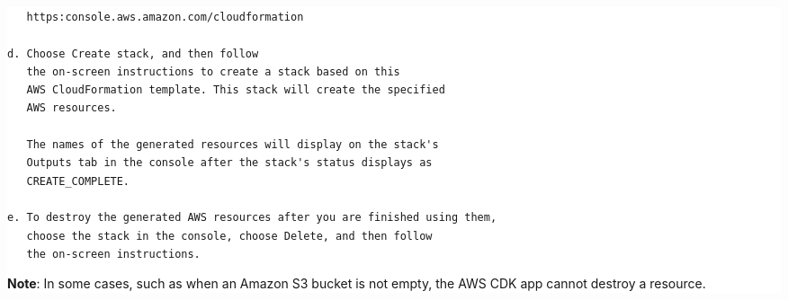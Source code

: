        https:console.aws.amazon.com/cloudformation

    d. Choose Create stack, and then follow
       the on-screen instructions to create a stack based on this 
       AWS CloudFormation template. This stack will create the specified
       AWS resources.

       The names of the generated resources will display on the stack's
       Outputs tab in the console after the stack's status displays as
       CREATE_COMPLETE.

    e. To destroy the generated AWS resources after you are finished using them,
       choose the stack in the console, choose Delete, and then follow
       the on-screen instructions.

 **Note**: In some cases, such as when an Amazon S3 bucket is not empty, the AWS CDK app cannot destroy a resource.
